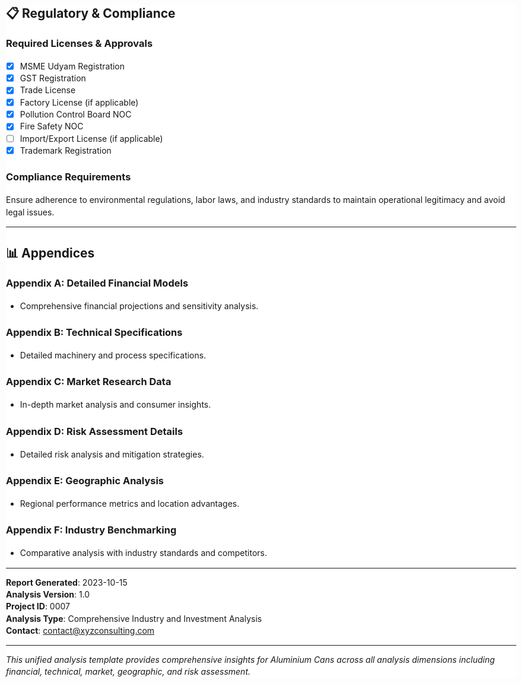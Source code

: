 
## 📋 Regulatory & Compliance

### Required Licenses & Approvals
- [x] MSME Udyam Registration
- [x] GST Registration
- [x] Trade License
- [x] Factory License (if applicable)
- [x] Pollution Control Board NOC
- [x] Fire Safety NOC
- [ ] Import/Export License (if applicable)
- [x] Trademark Registration

### Compliance Requirements
Ensure adherence to environmental regulations, labor laws, and industry standards to maintain operational legitimacy and avoid legal issues.

---

## 📊 Appendices

### Appendix A: Detailed Financial Models
- Comprehensive financial projections and sensitivity analysis.

### Appendix B: Technical Specifications
- Detailed machinery and process specifications.

### Appendix C: Market Research Data
- In-depth market analysis and consumer insights.

### Appendix D: Risk Assessment Details
- Detailed risk analysis and mitigation strategies.

### Appendix E: Geographic Analysis
- Regional performance metrics and location advantages.

### Appendix F: Industry Benchmarking
- Comparative analysis with industry standards and competitors.

---

**Report Generated**: 2023-10-15  
**Analysis Version**: 1.0  
**Project ID**: 0007  
**Analysis Type**: Comprehensive Industry and Investment Analysis  
**Contact**: contact@xyzconsulting.com

---
*This unified analysis template provides comprehensive insights for Aluminium Cans across all analysis dimensions including financial, technical, market, geographic, and risk assessment.*
```